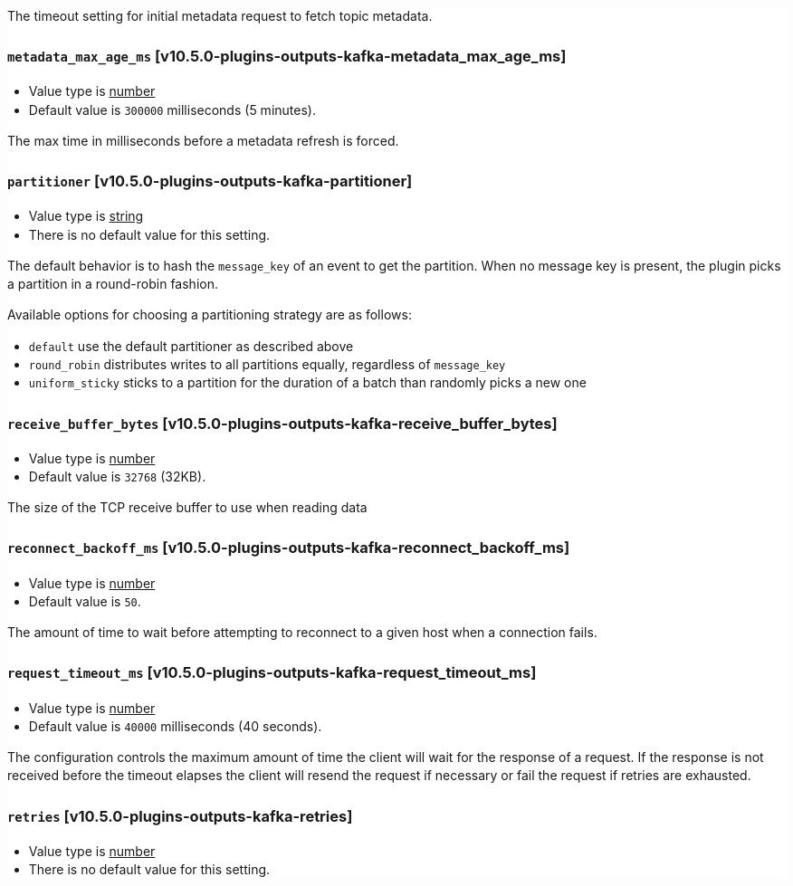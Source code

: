 The timeout setting for initial metadata request to fetch topic metadata.

### `metadata_max_age_ms` [v10.5.0-plugins-outputs-kafka-metadata_max_age_ms]

* Value type is [number](/lsr/value-types.md#number)
* Default value is `300000` milliseconds (5 minutes).

The max time in milliseconds before a metadata refresh is forced.

### `partitioner` [v10.5.0-plugins-outputs-kafka-partitioner]

* Value type is [string](/lsr/value-types.md#string)
* There is no default value for this setting.

The default behavior is to hash the `message_key` of an event to get the partition. When no message key is present, the plugin picks a partition in a round-robin fashion.

Available options for choosing a partitioning strategy are as follows:

* `default` use the default partitioner as described above
* `round_robin` distributes writes to all partitions equally, regardless of `message_key`
* `uniform_sticky` sticks to a partition for the duration of a batch than randomly picks a new one

### `receive_buffer_bytes` [v10.5.0-plugins-outputs-kafka-receive_buffer_bytes]

* Value type is [number](/lsr/value-types.md#number)
* Default value is `32768` (32KB).

The size of the TCP receive buffer to use when reading data

### `reconnect_backoff_ms` [v10.5.0-plugins-outputs-kafka-reconnect_backoff_ms]

* Value type is [number](/lsr/value-types.md#number)
* Default value is `50`.

The amount of time to wait before attempting to reconnect to a given host when a connection fails.

### `request_timeout_ms` [v10.5.0-plugins-outputs-kafka-request_timeout_ms]

* Value type is [number](/lsr/value-types.md#number)
* Default value is `40000` milliseconds (40 seconds).

The configuration controls the maximum amount of time the client will wait for the response of a request. If the response is not received before the timeout elapses the client will resend the request if necessary or fail the request if retries are exhausted.

### `retries` [v10.5.0-plugins-outputs-kafka-retries]

* Value type is [number](/lsr/value-types.md#number)
* There is no default value for this setting.
